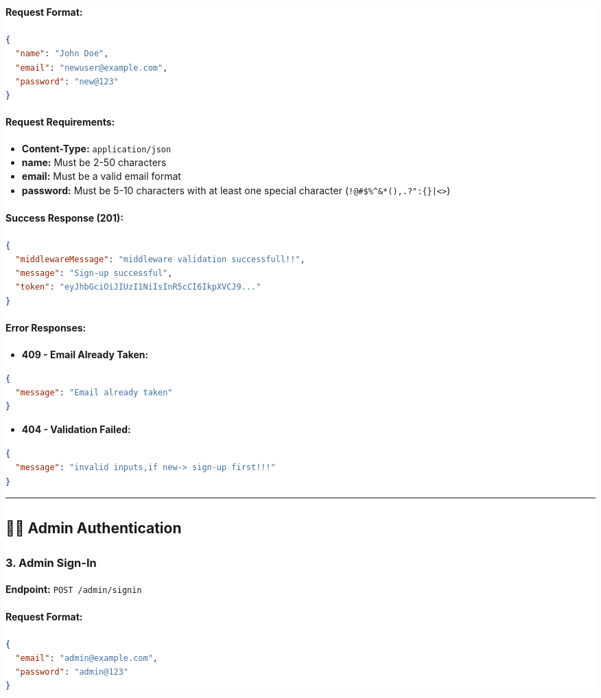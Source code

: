 #### Request Format:
```json
{
  "name": "John Doe",
  "email": "newuser@example.com",
  "password": "new@123"
}
```

#### Request Requirements:
- **Content-Type:** `application/json`
- **name:** Must be 2-50 characters
- **email:** Must be a valid email format
- **password:** Must be 5-10 characters with at least one special character (`!@#$%^&*(),.?":{}|<>`)

#### Success Response (201):
```json
{
  "middlewareMessage": "middleware validation successfull!!",
  "message": "Sign-up successful",
  "token": "eyJhbGciOiJIUzI1NiIsInR5cCI6IkpXVCJ9..."
}
```

#### Error Responses:
- **409 - Email Already Taken:**
```json
{
  "message": "Email already taken"
}
```

- **404 - Validation Failed:**
```json
{
  "message": "invalid inputs,if new-> sign-up first!!!"
}
```

---

## 👨‍💼 Admin Authentication

### 3. Admin Sign-In
**Endpoint:** `POST /admin/signin`

#### Request Format:
```json
{
  "email": "admin@example.com",
  "password": "admin@123"
}
```
